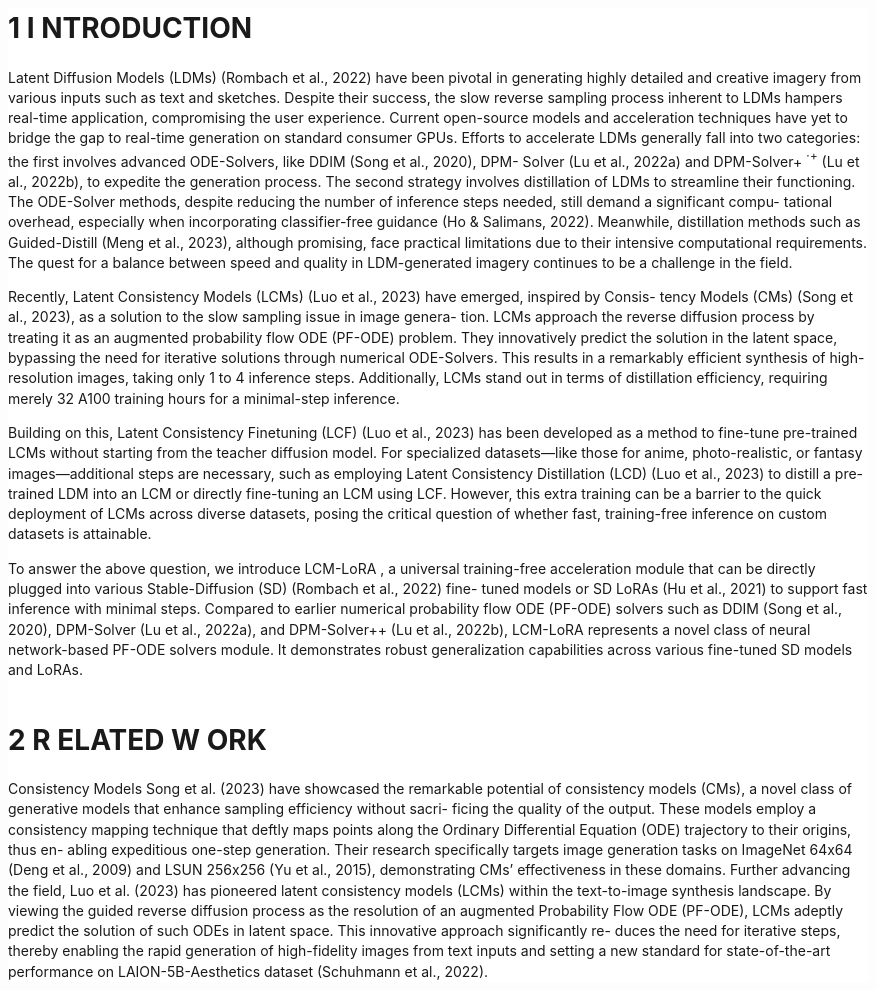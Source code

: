 # 1 I NTRODUCTION  

Latent Diffusion Models (LDMs) (Rombach et al., 2022) have been pivotal in generating highly detailed and creative imagery from various inputs such as text and sketches. Despite their success, the slow reverse sampling process inherent to LDMs hampers real-time application, compromising the user experience. Current open-source models and acceleration techniques have yet to bridge the gap to real-time generation on standard consumer GPUs. Efforts to accelerate LDMs generally fall into two categories: the first involves advanced ODE-Solvers, like DDIM (Song et al., 2020), DPM- Solver (Lu et al., 2022a) and DPM-Solver+  $^{\cdot+}$   (Lu et al., 2022b), to expedite the generation process. The second strategy involves distillation of LDMs to streamline their functioning. The ODE-Solver methods, despite reducing the number of inference steps needed, still demand a significant compu- tational overhead, especially when incorporating classifier-free guidance (Ho & Salimans, 2022). Meanwhile, distillation methods such as Guided-Distill (Meng et al., 2023), although promising, face practical limitations due to their intensive computational requirements. The quest for a balance between speed and quality in LDM-generated imagery continues to be a challenge in the field.  

Recently, Latent Consistency Models (LCMs) (Luo et al., 2023) have emerged, inspired by Consis- tency Models (CMs) (Song et al., 2023), as a solution to the slow sampling issue in image genera- tion. LCMs approach the reverse diffusion process by treating it as an augmented probability flow ODE (PF-ODE) problem. They innovatively predict the solution in the latent space, bypassing the need for iterative solutions through numerical ODE-Solvers. This results in a remarkably efficient synthesis of high-resolution images, taking only 1 to 4 inference steps. Additionally, LCMs stand out in terms of distillation efficiency, requiring merely 32 A100 training hours for a minimal-step inference.  

Building on this, Latent Consistency Finetuning (LCF) (Luo et al., 2023) has been developed as a method to fine-tune pre-trained LCMs without starting from the teacher diffusion model. For specialized datasets—like those for anime, photo-realistic, or fantasy images—additional steps are necessary, such as employing Latent Consistency Distillation (LCD) (Luo et al., 2023) to distill a pre-trained LDM into an LCM or directly fine-tuning an LCM using LCF. However, this extra training can be a barrier to the quick deployment of LCMs across diverse datasets, posing the critical question of whether fast, training-free inference on custom datasets is attainable.  

To answer the above question, we introduce  LCM-LoRA , a  universal training-free acceleration module  that can be directly plugged into various Stable-Diffusion (SD) (Rombach et al., 2022) fine- tuned models or SD LoRAs (Hu et al., 2021) to support fast inference with minimal steps. Compared to earlier numerical probability flow ODE (PF-ODE) solvers such as DDIM (Song et al., 2020), DPM-Solver (Lu et al., 2022a), and DPM-Solver++ (Lu et al., 2022b), LCM-LoRA represents a novel class of neural network-based PF-ODE solvers module. It demonstrates robust generalization capabilities across various fine-tuned SD models and LoRAs.  

# 2 R ELATED  W ORK  

Consistency Models Song et al. (2023) have showcased the remarkable potential of consistency models (CMs), a novel class of generative models that enhance sampling efficiency without sacri- ficing the quality of the output. These models employ a consistency mapping technique that deftly maps points along the Ordinary Differential Equation (ODE) trajectory to their origins, thus en- abling expeditious one-step generation. Their research specifically targets image generation tasks on ImageNet 64x64 (Deng et al., 2009) and LSUN 256x256 (Yu et al., 2015), demonstrating CMs’ effectiveness in these domains. Further advancing the field, Luo et al. (2023) has pioneered latent consistency models  (LCMs)  within the text-to-image synthesis landscape. By viewing the guided reverse diffusion process as the resolution of an augmented Probability Flow ODE (PF-ODE), LCMs adeptly predict the solution of such ODEs in latent space. This innovative approach significantly re- duces the need for iterative steps, thereby enabling the rapid generation of high-fidelity images from text inputs and setting a new standard for state-of-the-art performance on LAION-5B-Aesthetics dataset (Schuhmann et al., 2022).  
